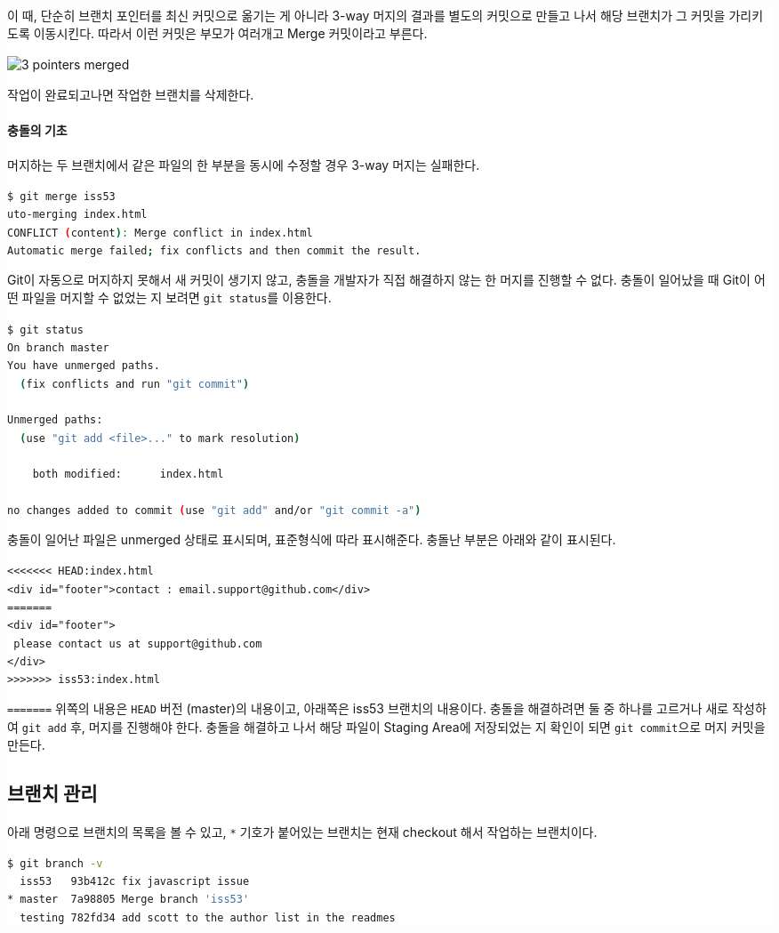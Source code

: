 이 때, 단순히 브랜치 포인터를 최신 커밋으로 옮기는 게 아니라 3-way 머지의 결과를 별도의 커밋으로 만들고 나서 
해당 브랜치가 그 커밋을 가리키도록 이동시킨다. 따라서 이런 커밋은 부모가 여러개고 Merge 커밋이라고 부른다.

![3 pointers merged](https://git-scm.com/book/en/v2/images/basic-merging-2.png)

작업이 완료되고나면 작업한 브랜치를 삭제한다.

#### 충돌의 기초
머지하는 두 브랜치에서 같은 파일의 한 부분을 동시에 수정할 경우 3-way 머지는 실패한다.

```bash
$ git merge iss53
uto-merging index.html
CONFLICT (content): Merge conflict in index.html
Automatic merge failed; fix conflicts and then commit the result.
```

Git이 자동으로 머지하지 못해서 새 커밋이 생기지 않고, 충돌을 개발자가 직접 해결하지 않는 한 머지를 진행할 수 없다.
충돌이 일어났을 때 Git이 어떤 파일을 머지할 수 없었는 지 보려면 `git status`를 이용한다.

```bash
$ git status
On branch master
You have unmerged paths.
  (fix conflicts and run "git commit")

Unmerged paths:
  (use "git add <file>..." to mark resolution)

    both modified:      index.html

no changes added to commit (use "git add" and/or "git commit -a")
```

충돌이 일어난 파일은 unmerged 상태로 표시되며, 표준형식에 따라 표시해준다. 충돌난 부분은 아래와 같이 표시된다.

```
<<<<<<< HEAD:index.html
<div id="footer">contact : email.support@github.com</div>
=======
<div id="footer">
 please contact us at support@github.com
</div>
>>>>>>> iss53:index.html
```

`=======` 위쪽의 내용은 `HEAD` 버전 (master)의 내용이고, 아래쪽은 iss53 브랜치의 내용이다.
충돌을 해결하려면 둘 중 하나를 고르거나 새로 작성하여 `git add` 후, 머지를 진행해야 한다.
충돌을 해결하고 나서 해당 파일이 Staging Area에 저장되었는 지 확인이 되면 `git commit`으로 머지 커밋을 만든다.

## 브랜치 관리
아래 명령으로 브랜치의 목록을 볼 수 있고, `*` 기호가 붙어있는 브랜치는 현재 checkout 해서 작업하는 브랜치이다.

```bash
$ git branch -v
  iss53   93b412c fix javascript issue
* master  7a98805 Merge branch 'iss53'
  testing 782fd34 add scott to the author list in the readmes
```
